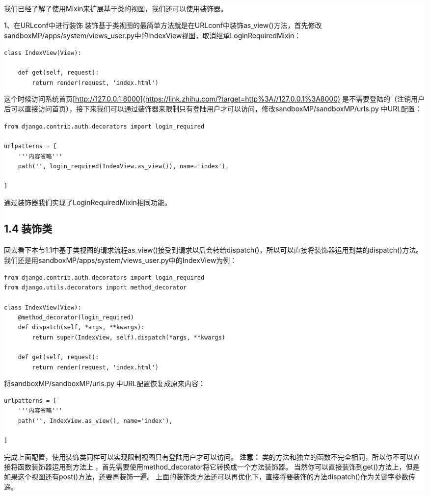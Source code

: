 我们已经了解了使用Mixin来扩展基于类的视图，我们还可以使用装饰器。

1、在URLconf中进行装饰
装饰基于类视图的最简单方法就是在URLconf中装饰as_view()方法，首先修改sandboxMP/apps/system/views_user.py中的IndexView视图，取消继承LoginRequiredMixin：

```text
class IndexView(View):

    def get(self, request):
        return render(request, 'index.html')
```

这个时候访问系统首页[http://127.0.0.1:8000](https://link.zhihu.com/?target=http%3A//127.0.0.1%3A8000) 是不需要登陆的（注销用户后可以直接访问首页），接下来我们可以通过装饰器来限制只有登陆用户才可以访问，修改sandboxMP/sandboxMP/urls.py 中URL配置：

```text
from django.contrib.auth.decorators import login_required

urlpatterns = [
    '''内容省略'''
    path('', login_required(IndexView.as_view()), name='index'),

]
```

通过装饰器我们实现了LoginRequiredMixin相同功能。

## 1.4 装饰类

回去看下本节1.1中基于类视图的请求流程as_view()接受到请求以后会转给dispatch()，所以可以直接将装饰器运用到类的dispatch()方法。
我们还是用sandboxMP/apps/system/views_user.py中的IndexView为例：

```text
from django.contrib.auth.decorators import login_required
from django.utils.decorators import method_decorator

class IndexView(View):
    @method_decorator(login_required)
    def dispatch(self, *args, **kwargs):
        return super(IndexView, self).dispatch(*args, **kwargs)

    def get(self, request):
        return render(request, 'index.html')
```

将sandboxMP/sandboxMP/urls.py 中URL配置恢复成原来内容：

```text
urlpatterns = [
    '''内容省略'''
    path('', IndexView.as_view(), name='index'),

]
```

完成上面配置，使用装饰类同样可以实现限制视图只有登陆用户才可以访问。
**注意：** 类的方法和独立的函数不完全相同，所以你不可以直接将函数装饰器运用到方法上 ，首先需要使用method_decorator将它转换成一个方法装饰器。
当然你可以直接装饰到get()方法上，但是如果这个视图还有post()方法，还要再装饰一遍。
上面的装饰类方法还可以再优化下，直接将要装饰的方法dispatch()作为关键字参数传递。
